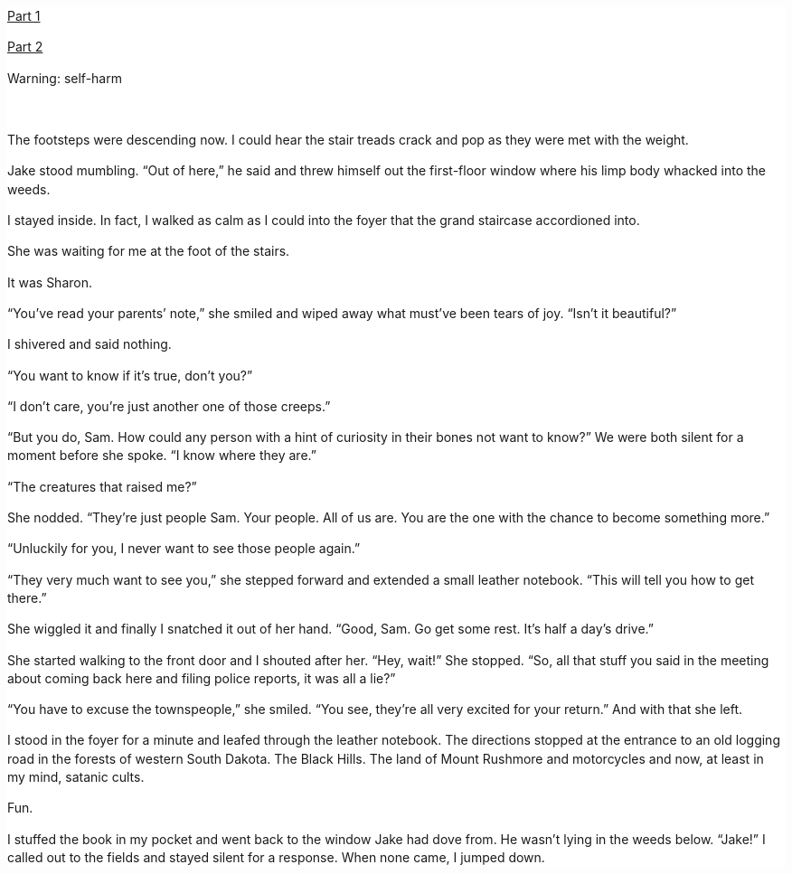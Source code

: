 [Part 1](https://www.reddit.com/r/nosleep/comments/w2tmxt/they_finally_found_my_family/)

[Part 2](https://www.reddit.com/r/nosleep/comments/w4hryn/they_finally_found_my_family_part_2/)

Warning: self-harm

&#x200B;

 The footsteps were descending now. I could hear the stair treads crack and pop as they were met with the weight.

Jake stood mumbling. “Out of here,” he said and threw himself out the first-floor window where his limp body whacked into the weeds.

I stayed inside. In fact, I walked as calm as I could into the foyer that the grand staircase accordioned into.  

She was waiting for me at the foot of the stairs. 

It was Sharon. 

“You’ve read your parents’ note,” she smiled and wiped away what must’ve been tears of joy. “Isn’t it beautiful?”

I shivered and said nothing. 

“You want to know if it’s true, don’t you?”

“I don’t care, you’re just another one of those creeps.”

“But you do, Sam. How could any person with a hint of curiosity in their bones not want to know?” We were both silent for a moment before she spoke. “I know where they are.”

“The creatures that raised me?”

She nodded. “They’re just people Sam. Your people. All of us are. You are the one with the chance to become something more.”

“Unluckily for you, I never want to see those people again.”

“They very much want to see you,” she stepped forward and extended a small leather notebook. “This will tell you how to get there.”

She wiggled it and finally I snatched it out of her hand. “Good, Sam. Go get some rest. It’s half a day’s drive.”

She started walking to the front door and I shouted after her. “Hey, wait!” She stopped. “So, all that stuff you said in the meeting about coming back here and filing police reports, it was all a lie?”

“You have to excuse the townspeople,” she smiled. “You see, they’re all very excited for your return.” And with that she left. 

I stood in the foyer for a minute and leafed through the leather notebook. The directions stopped at the entrance to an old logging road in the forests of western South Dakota. The Black Hills. The land of Mount Rushmore and motorcycles and now, at least in my mind, satanic cults. 

Fun.

I stuffed the book in my pocket and went back to the window Jake had dove from. He wasn’t lying in the weeds below. “Jake!” I called out to the fields and stayed silent for a response. When none came, I jumped down. 
